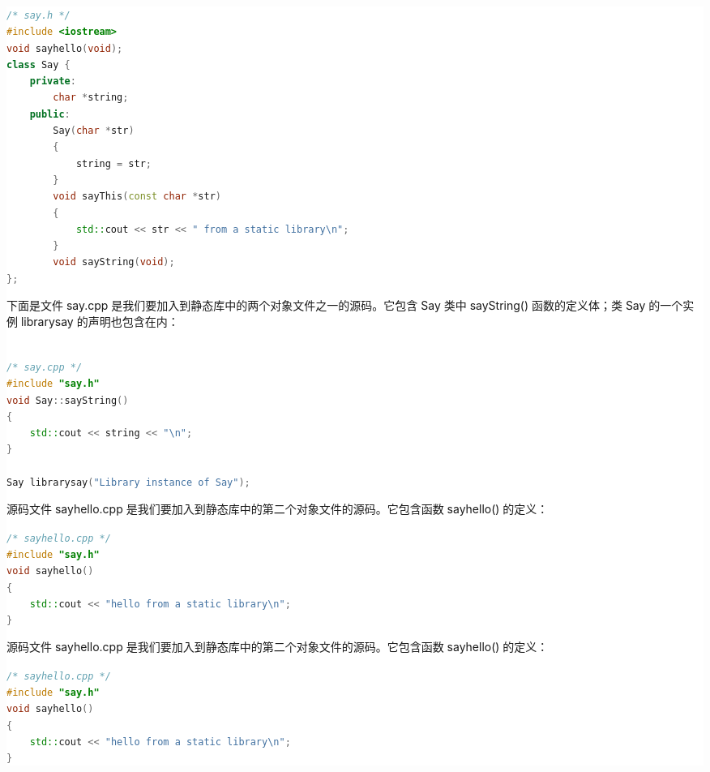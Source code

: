 ```cpp
/* say.h */
#include <iostream>
void sayhello(void);
class Say {
    private:
        char *string;
    public:
        Say(char *str)
        {
            string = str;
        }
        void sayThis(const char *str)
        {
            std::cout << str << " from a static library\n";
        }
        void sayString(void);
};
```

下面是文件 say.cpp 是我们要加入到静态库中的两个对象文件之一的源码。它包含 Say 类中 sayString() 函数的定义体；类 Say 的一个实例 librarysay 的声明也包含在内：

```cpp

/* say.cpp */
#include "say.h"
void Say::sayString()
{
    std::cout << string << "\n";
}

Say librarysay("Library instance of Say");
```

源码文件 sayhello.cpp 是我们要加入到静态库中的第二个对象文件的源码。它包含函数 sayhello() 的定义：

```cpp
/* sayhello.cpp */
#include "say.h"
void sayhello()
{
    std::cout << "hello from a static library\n";
}
```

源码文件 sayhello.cpp 是我们要加入到静态库中的第二个对象文件的源码。它包含函数 sayhello() 的定义：

```cpp
/* sayhello.cpp */
#include "say.h"
void sayhello()
{
    std::cout << "hello from a static library\n";
}
```
